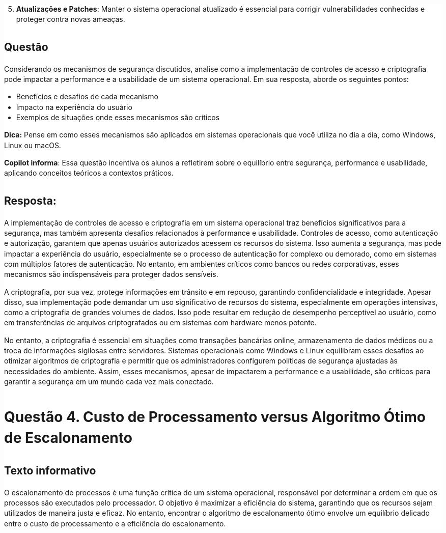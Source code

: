 5. **Atualizações e Patches**: Manter o sistema operacional atualizado é essencial para corrigir vulnerabilidades conhecidas e proteger contra novas ameaças.


## Questão

Considerando os mecanismos de segurança discutidos, analise como a implementação de controles de acesso e criptografia pode impactar a performance e a usabilidade de um sistema operacional. Em sua resposta, aborde os seguintes pontos:
- Benefícios e desafios de cada mecanismo
- Impacto na experiência do usuário
- Exemplos de situações onde esses mecanismos são críticos

**Dica:** Pense em como esses mecanismos são aplicados em sistemas operacionais que você utiliza no dia a dia, como Windows, Linux ou macOS.

**Copilot informa**: Essa questão incentiva os alunos a refletirem sobre o equilíbrio entre segurança, performance e usabilidade, aplicando conceitos teóricos a contextos práticos.

## Resposta:
A implementação de controles de acesso e criptografia em um sistema operacional traz benefícios significativos para a segurança, mas também apresenta desafios relacionados à performance e usabilidade. Controles de acesso, como autenticação e autorização, garantem que apenas usuários autorizados acessem os recursos do sistema. Isso aumenta a segurança, mas pode impactar a experiência do usuário, especialmente se o processo de autenticação for complexo ou demorado, como em sistemas com múltiplos fatores de autenticação. No entanto, em ambientes críticos como bancos ou redes corporativas, esses mecanismos são indispensáveis para proteger dados sensíveis.

A criptografia, por sua vez, protege informações em trânsito e em repouso, garantindo confidencialidade e integridade. Apesar disso, sua implementação pode demandar um uso significativo de recursos do sistema, especialmente em operações intensivas, como a criptografia de grandes volumes de dados. Isso pode resultar em redução de desempenho perceptível ao usuário, como em transferências de arquivos criptografados ou em sistemas com hardware menos potente.

No entanto, a criptografia é essencial em situações como transações bancárias online, armazenamento de dados médicos ou a troca de informações sigilosas entre servidores. Sistemas operacionais como Windows e Linux equilibram esses desafios ao otimizar algoritmos de criptografia e permitir que os administradores configurem políticas de segurança ajustadas às necessidades do ambiente. Assim, esses mecanismos, apesar de impactarem a performance e a usabilidade, são críticos para garantir a segurança em um mundo cada vez mais conectado.


# Questão 4. Custo de Processamento versus Algoritmo Ótimo de Escalonamento

## Texto informativo

O escalonamento de processos é uma função crítica de um sistema operacional, responsável por determinar a ordem em que os processos são executados pelo processador. O objetivo é maximizar a eficiência do sistema, garantindo que os recursos sejam utilizados de maneira justa e eficaz. No entanto, encontrar o algoritmo de escalonamento ótimo envolve um equilíbrio delicado entre o custo de processamento e a eficiência do escalonamento.
